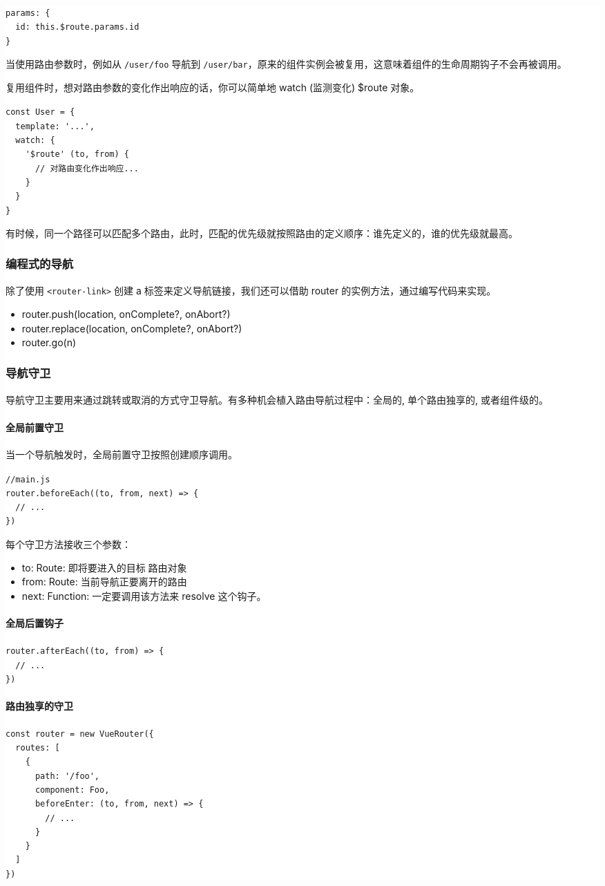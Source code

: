 ```
params: {
  id: this.$route.params.id
}
```
当使用路由参数时，例如从 `/user/foo` 导航到 `/user/bar`，原来的组件实例会被复用，这意味着组件的生命周期钩子不会再被调用。

复用组件时，想对路由参数的变化作出响应的话，你可以简单地 watch (监测变化) $route 对象。
```
const User = {
  template: '...',
  watch: {
    '$route' (to, from) {
      // 对路由变化作出响应...
    }
  }
}
```
有时候，同一个路径可以匹配多个路由，此时，匹配的优先级就按照路由的定义顺序：谁先定义的，谁的优先级就最高。

### 编程式的导航
除了使用 `<router-link>` 创建 a 标签来定义导航链接，我们还可以借助 router 的实例方法，通过编写代码来实现。
+ router.push(location, onComplete?, onAbort?)
+ router.replace(location, onComplete?, onAbort?)
+ router.go(n)

### 导航守卫
导航守卫主要用来通过跳转或取消的方式守卫导航。有多种机会植入路由导航过程中：全局的, 单个路由独享的, 或者组件级的。
#### 全局前置守卫
当一个导航触发时，全局前置守卫按照创建顺序调用。
```
//main.js
router.beforeEach((to, from, next) => {
  // ...
})
```
每个守卫方法接收三个参数：
+ to: Route: 即将要进入的目标 路由对象
+ from: Route: 当前导航正要离开的路由
+ next: Function: 一定要调用该方法来 resolve 这个钩子。

#### 全局后置钩子
```
router.afterEach((to, from) => {
  // ...
})
```

#### 路由独享的守卫
```
const router = new VueRouter({
  routes: [
    {
      path: '/foo',
      component: Foo,
      beforeEnter: (to, from, next) => {
        // ...
      }
    }
  ]
})
```
